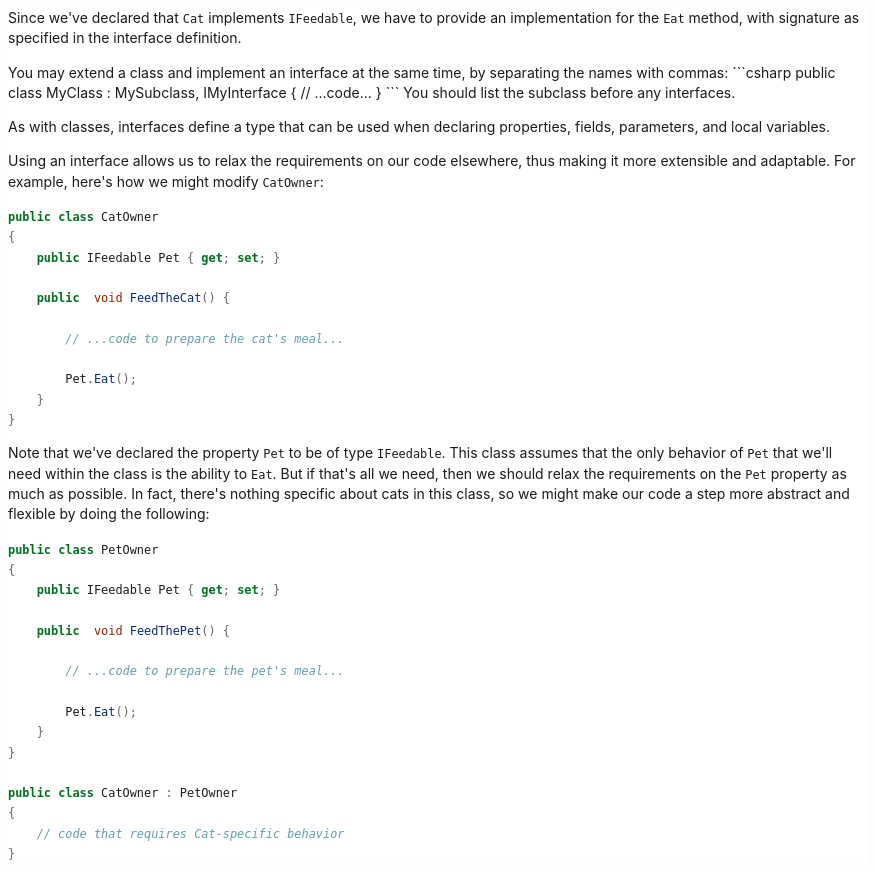 Since we've declared that `Cat` implements `IFeedable`, we have to provide an implementation for the `Eat` method, with signature as specified in the interface definition.

<aside class="aside-note" markdown="1">
You may extend a class and implement an interface at the same time, by separating the names with commas:
```csharp
public class MyClass : MySubclass, IMyInterface
{
    // ...code...
}
```
You should list the subclass before any interfaces.
</aside>

As with classes, interfaces define a type that can be used when declaring properties, fields, parameters, and local variables.

Using an interface allows us to relax the requirements on our code elsewhere, thus making it more extensible and adaptable. For example, here's how we might modify `CatOwner`:

```csharp
public class CatOwner
{
    public IFeedable Pet { get; set; }

    public  void FeedTheCat() {

        // ...code to prepare the cat's meal...

        Pet.Eat();
    }
}
```

Note that we've declared the property `Pet` to be of type `IFeedable`. This class assumes that the only behavior of `Pet` that we'll need within the class is the ability to `Eat`. But if that's all we need, then we should relax the requirements on the `Pet` property as much as possible. In fact, there's nothing specific about cats in this class, so we might make our code a step more abstract and flexible by doing the following:

```csharp
public class PetOwner
{
    public IFeedable Pet { get; set; }

    public  void FeedThePet() {

        // ...code to prepare the pet's meal...

        Pet.Eat();
    }
}

public class CatOwner : PetOwner
{
    // code that requires Cat-specific behavior
}
```
